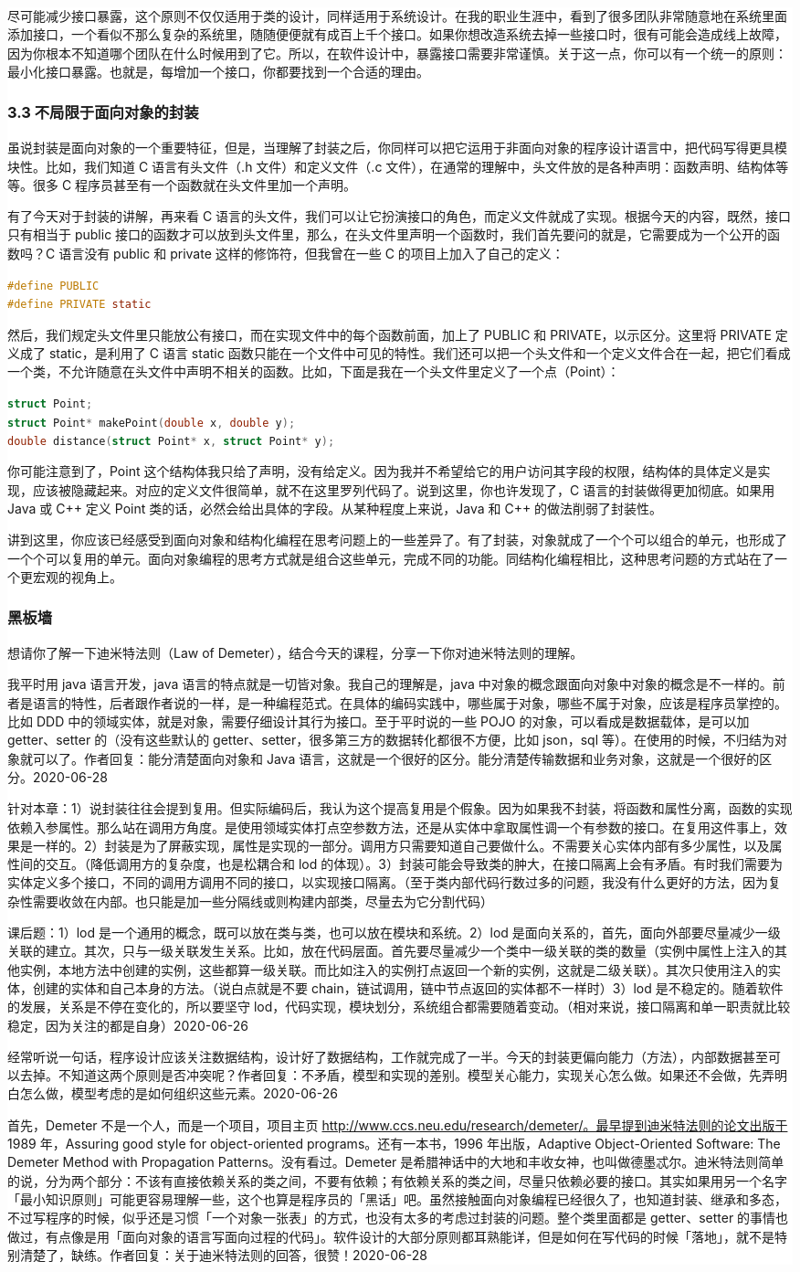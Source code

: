 尽可能减少接口暴露，这个原则不仅仅适用于类的设计，同样适用于系统设计。在我的职业生涯中，看到了很多团队非常随意地在系统里面添加接口，一个看似不那么复杂的系统里，随随便便就有成百上千个接口。如果你想改造系统去掉一些接口时，很有可能会造成线上故障，因为你根本不知道哪个团队在什么时候用到了它。所以，在软件设计中，暴露接口需要非常谨慎。关于这一点，你可以有一个统一的原则：最小化接口暴露。也就是，每增加一个接口，你都要找到一个合适的理由。

### 3.3 不局限于面向对象的封装

虽说封装是面向对象的一个重要特征，但是，当理解了封装之后，你同样可以把它运用于非面向对象的程序设计语言中，把代码写得更具模块性。比如，我们知道 C 语言有头文件（.h 文件）和定义文件（.c 文件），在通常的理解中，头文件放的是各种声明：函数声明、结构体等等。很多 C 程序员甚至有一个函数就在头文件里加一个声明。

有了今天对于封装的讲解，再来看 C 语言的头文件，我们可以让它扮演接口的角色，而定义文件就成了实现。根据今天的内容，既然，接口只有相当于 public 接口的函数才可以放到头文件里，那么，在头文件里声明一个函数时，我们首先要问的就是，它需要成为一个公开的函数吗？C 语言没有 public 和 private 这样的修饰符，但我曾在一些 C 的项目上加入了自己的定义：

```c
#define PUBLIC
#define PRIVATE static
```

然后，我们规定头文件里只能放公有接口，而在实现文件中的每个函数前面，加上了 PUBLIC 和 PRIVATE，以示区分。这里将 PRIVATE 定义成了 static，是利用了 C 语言 static 函数只能在一个文件中可见的特性。我们还可以把一个头文件和一个定义文件合在一起，把它们看成一个类，不允许随意在头文件中声明不相关的函数。比如，下面是我在一个头文件里定义了一个点（Point）：

```c
struct Point;
struct Point* makePoint(double x, double y);
double distance(struct Point* x, struct Point* y);
```

你可能注意到了，Point 这个结构体我只给了声明，没有给定义。因为我并不希望给它的用户访问其字段的权限，结构体的具体定义是实现，应该被隐藏起来。对应的定义文件很简单，就不在这里罗列代码了。说到这里，你也许发现了，C 语言的封装做得更加彻底。如果用 Java 或 C++ 定义 Point 类的话，必然会给出具体的字段。从某种程度上来说，Java 和 C++ 的做法削弱了封装性。

讲到这里，你应该已经感受到面向对象和结构化编程在思考问题上的一些差异了。有了封装，对象就成了一个个可以组合的单元，也形成了一个个可以复用的单元。面向对象编程的思考方式就是组合这些单元，完成不同的功能。同结构化编程相比，这种思考问题的方式站在了一个更宏观的视角上。

### 黑板墙

想请你了解一下迪米特法则（Law of Demeter），结合今天的课程，分享一下你对迪米特法则的理解。

我平时用 java 语言开发，java 语言的特点就是一切皆对象。我自己的理解是，java 中对象的概念跟面向对象中对象的概念是不一样的。前者是语言的特性，后者跟作者说的一样，是一种编程范式。在具体的编码实践中，哪些属于对象，哪些不属于对象，应该是程序员掌控的。比如 DDD 中的领域实体，就是对象，需要仔细设计其行为接口。至于平时说的一些 POJO 的对象，可以看成是数据载体，是可以加 getter、setter 的（没有这些默认的 getter、setter，很多第三方的数据转化都很不方便，比如 json，sql 等）。在使用的时候，不归结为对象就可以了。作者回复：能分清楚面向对象和 Java 语言，这就是一个很好的区分。能分清楚传输数据和业务对象，这就是一个很好的区分。2020-06-28

针对本章：1）说封装往往会提到复用。但实际编码后，我认为这个提高复用是个假象。因为如果我不封装，将函数和属性分离，函数的实现依赖入参属性。那么站在调用方角度。是使用领域实体打点空参数方法，还是从实体中拿取属性调一个有参数的接口。在复用这件事上，效果是一样的。2）封装是为了屏蔽实现，属性是实现的一部分。调用方只需要知道自己要做什么。不需要关心实体内部有多少属性，以及属性间的交互。（降低调用方的复杂度，也是松耦合和 lod 的体现）。3）封装可能会导致类的肿大，在接口隔离上会有矛盾。有时我们需要为实体定义多个接口，不同的调用方调用不同的接口，以实现接口隔离。（至于类内部代码行数过多的问题，我没有什么更好的方法，因为复杂性需要收敛在内部。也只能是加一些分隔线或则构建内部类，尽量去为它分割代码）

课后题：1）lod 是一个通用的概念，既可以放在类与类，也可以放在模块和系统。2）lod 是面向关系的，首先，面向外部要尽量减少一级关联的建立。其次，只与一级关联发生关系。比如，放在代码层面。首先要尽量减少一个类中一级关联的类的数量（实例中属性上注入的其他实例，本地方法中创建的实例，这些都算一级关联。而比如注入的实例打点返回一个新的实例，这就是二级关联）。其次只使用注入的实体，创建的实体和自己本身的方法。（说白点就是不要 chain，链试调用，链中节点返回的实体都不一样时）3）lod 是不稳定的。随着软件的发展，关系是不停在变化的，所以要坚守 lod，代码实现，模块划分，系统组合都需要随着变动。（相对来说，接口隔离和单一职责就比较稳定，因为关注的都是自身）2020-06-26

经常听说一句话，程序设计应该关注数据结构，设计好了数据结构，工作就完成了一半。今天的封装更偏向能力（方法），内部数据甚至可以去掉。不知道这两个原则是否冲突呢？作者回复：不矛盾，模型和实现的差别。模型关心能力，实现关心怎么做。如果还不会做，先弄明白怎么做，模型考虑的是如何组织这些元素。2020-06-26

首先，Demeter 不是一个人，而是一个项目，项目主页 http://www.ccs.neu.edu/research/demeter/。最早提到迪米特法则的论文出版于 1989 年，Assuring good style for object-oriented programs。还有一本书，1996 年出版，Adaptive Object-Oriented Software: The Demeter Method with Propagation Patterns。没有看过。Demeter 是希腊神话中的大地和丰收女神，也叫做德墨忒尔。迪米特法则简单的说，分为两个部分：不该有直接依赖关系的类之间，不要有依赖；有依赖关系的类之间，尽量只依赖必要的接口。其实如果用另一个名字「最小知识原则」可能更容易理解一些，这个也算是程序员的「黑话」吧。虽然接触面向对象编程已经很久了，也知道封装、继承和多态，不过写程序的时候，似乎还是习惯「一个对象一张表」的方式，也没有太多的考虑过封装的问题。整个类里面都是 getter、setter 的事情也做过，有点像是用「面向对象的语言写面向过程的代码」。软件设计的大部分原则都耳熟能详，但是如何在写代码的时候「落地」，就不是特别清楚了，缺练。作者回复：关于迪米特法则的回答，很赞！2020-06-28
